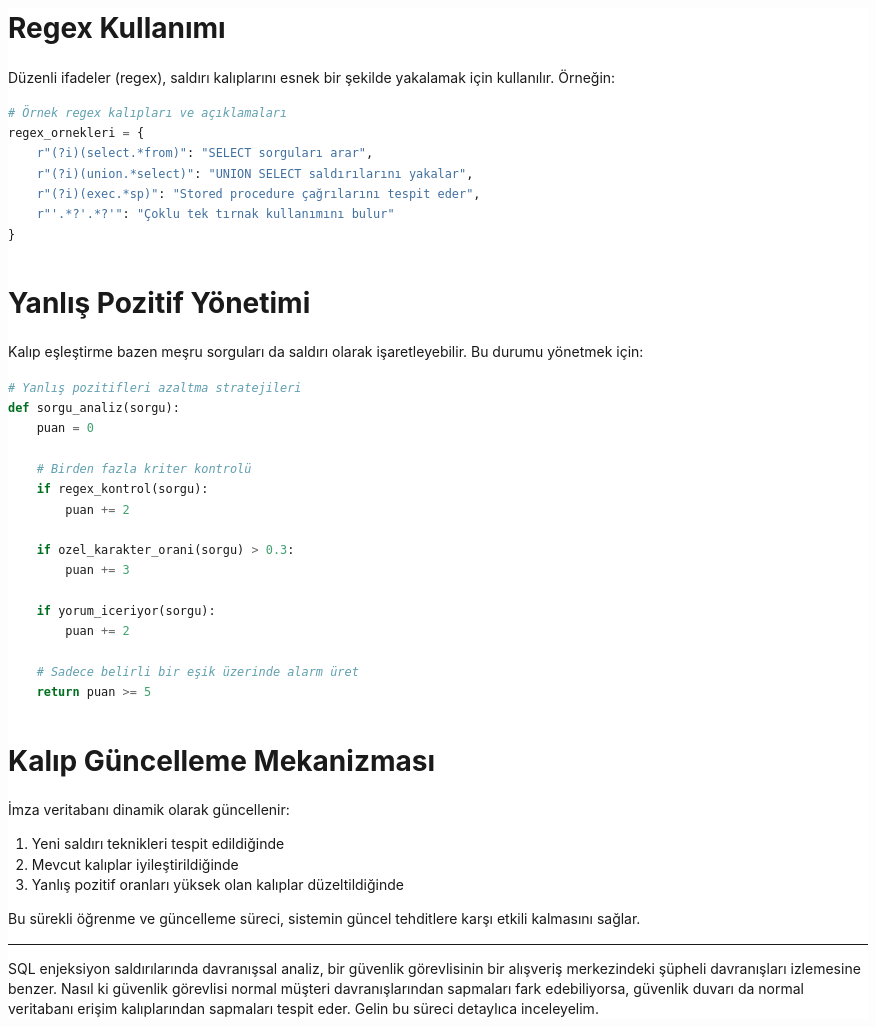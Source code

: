 # Regex Kullanımı

Düzenli ifadeler (regex), saldırı kalıplarını esnek bir şekilde yakalamak için kullanılır. Örneğin:

```python
# Örnek regex kalıpları ve açıklamaları
regex_ornekleri = {
    r"(?i)(select.*from)": "SELECT sorguları arar",
    r"(?i)(union.*select)": "UNION SELECT saldırılarını yakalar",
    r"(?i)(exec.*sp)": "Stored procedure çağrılarını tespit eder",
    r"'.*?'.*?'": "Çoklu tek tırnak kullanımını bulur"
}
```

# Yanlış Pozitif Yönetimi

Kalıp eşleştirme bazen meşru sorguları da saldırı olarak işaretleyebilir. Bu durumu yönetmek için:

```python
# Yanlış pozitifleri azaltma stratejileri
def sorgu_analiz(sorgu):
    puan = 0
    
    # Birden fazla kriter kontrolü
    if regex_kontrol(sorgu):
        puan += 2
    
    if ozel_karakter_orani(sorgu) > 0.3:
        puan += 3
        
    if yorum_iceriyor(sorgu):
        puan += 2
    
    # Sadece belirli bir eşik üzerinde alarm üret
    return puan >= 5
```

# Kalıp Güncelleme Mekanizması

İmza veritabanı dinamik olarak güncellenir:

1. Yeni saldırı teknikleri tespit edildiğinde
2. Mevcut kalıplar iyileştirildiğinde
3. Yanlış pozitif oranları yüksek olan kalıplar düzeltildiğinde

Bu sürekli öğrenme ve güncelleme süreci, sistemin güncel tehditlere karşı etkili kalmasını sağlar.


---------------------------------

SQL enjeksiyon saldırılarında davranışsal analiz, bir güvenlik görevlisinin bir alışveriş merkezindeki şüpheli davranışları izlemesine benzer. Nasıl ki güvenlik görevlisi normal müşteri davranışlarından sapmaları fark edebiliyorsa, güvenlik duvarı da normal veritabanı erişim kalıplarından sapmaları tespit eder. Gelin bu süreci detaylıca inceleyelim.
